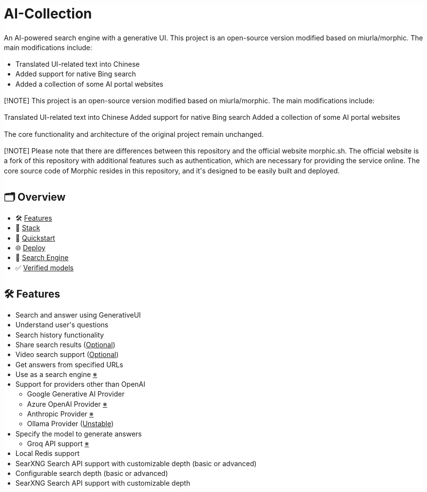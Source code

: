 # AI-Collection

An AI-powered search engine with a generative UI. This project is an open-source version modified based on miurla/morphic. The main modifications include:

- Translated UI-related text into Chinese
- Added support for native Bing search
- Added a collection of some AI portal websites

[!NOTE]
This project is an open-source version modified based on miurla/morphic. The main modifications include:

Translated UI-related text into Chinese
Added support for native Bing search
Added a collection of some AI portal websites

The core functionality and architecture of the original project remain unchanged.


[!NOTE]
Please note that there are differences between this repository and the official website morphic.sh. The official website is a fork of this repository with additional features such as authentication, which are necessary for providing the service online. The core source code of Morphic resides in this repository, and it's designed to be easily built and deployed.

## 🗂️ Overview

- 🛠 [Features](#-features)
- 🧱 [Stack](#-stack)
- 🚀 [Quickstart](#-quickstart)
- 🌐 [Deploy](#-deploy)
- 🔎 [Search Engine](#-search-engine)
- ✅ [Verified models](#-verified-models)

## 🛠 Features

- Search and answer using GenerativeUI
- Understand user's questions
- Search history functionality
- Share search results ([Optional](https://github.com/miurla/morphic/blob/main/.env.local.example))
- Video search support ([Optional](https://github.com/miurla/morphic/blob/main/.env.local.example))
- Get answers from specified URLs
- Use as a search engine [※](#-search-engine)
- Support for providers other than OpenAI
  - Google Generative AI Provider
  - Azure OpenAI Provider [※](https://github.com/miurla/morphic/issues/13)
  - Anthropic Provider [※](https://github.com/miurla/morphic/pull/239)
  - Ollama Provider ([Unstable](https://github.com/miurla/morphic/issues/215))
- Specify the model to generate answers
  - Groq API support [※](https://github.com/miurla/morphic/pull/58)
- Local Redis support
- SearXNG Search API support with customizable depth (basic or advanced)
- Configurable search depth (basic or advanced)
- SearXNG Search API support with customizable depth
